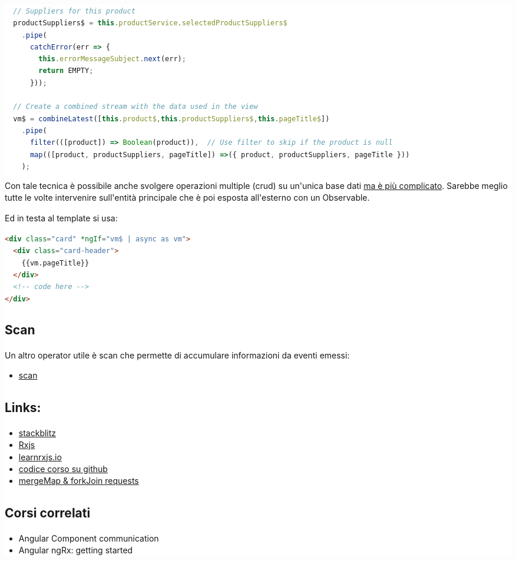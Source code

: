 ```typescript
  // Suppliers for this product
  productSuppliers$ = this.productService.selectedProductSuppliers$
    .pipe(
      catchError(err => {
        this.errorMessageSubject.next(err);
        return EMPTY;
      }));

  // Create a combined stream with the data used in the view
  vm$ = combineLatest([this.product$,this.productSuppliers$,this.pageTitle$])
    .pipe(
      filter(([product]) => Boolean(product)),  // Use filter to skip if the product is null
      map(([product, productSuppliers, pageTitle]) =>({ product, productSuppliers, pageTitle }))
    );
```

Con tale tecnica è possibile anche svolgere operazioni multiple (crud) su un'unica base dati [ma è più complicato](https://github.com/DeborahK/Angular-RxJS/blob/master/APM-WithExtras/src/app/products/product.service.ts). Sarebbe meglio tutte le volte intervenire sull'entità principale che è poi esposta all'esterno con un Observable.

Ed in testa al template si usa:
```html
<div class="card" *ngIf="vm$ | async as vm">
  <div class="card-header">
    {{vm.pageTitle}}
  </div>
  <!-- code here -->
</div>
```

## Scan
Un altro operator utile è scan che permette di accumulare informazioni da eventi emessi:
- [scan](https://www.learnrxjs.io/learn-rxjs/operators/transformation/scan)


## Links:
- [stackblitz](https://stackblitz.com)
- [Rxjs](https://rxjs.dev)
- [learnrxjs.io](https://www.learnrxjs.io)
- [codice corso su github](https://github.com/DeborahK/Angular-RxJS)
- [mergeMap & forkJoin requests](https://levelup.gitconnected.com/handle-multiple-api-requests-in-angular-using-mergemap-and-forkjoin-to-avoid-nested-subscriptions-a20fb5040d0c)

## Corsi correlati
- Angular Component communication
- Angular ngRx: getting started



